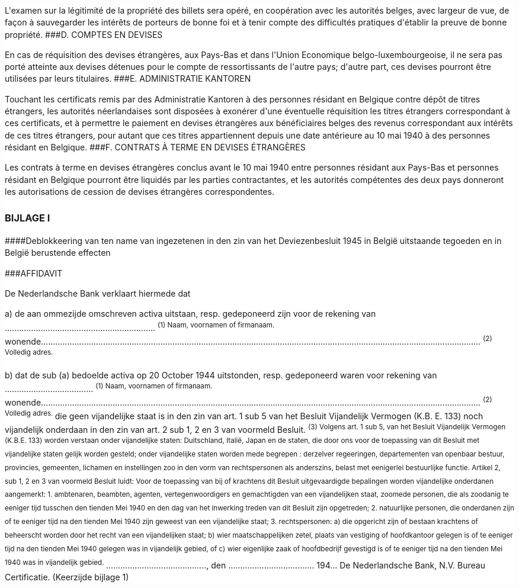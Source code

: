 L'examen sur la légitimité de la propriété des billets sera opéré, en coopération avec les autorités belges, avec largeur de vue, de façon à sauvegarder les intérêts de porteurs de bonne foi et à tenir compte des difficultés pratiques d'établir la preuve de bonne propriété. 
###D. COMPTES EN DEVISES

En cas de réquisition des devises étrangères, aux Pays-Bas et dans l'Union Economique belgo-luxembourgeoise, il ne sera pas porté atteinte aux devises détenues pour le compte de ressortissants de l'autre pays; d'autre part, ces devises pourront être utilisées par leurs titulaires. 
###E. ADMINISTRATIE KANTOREN

Touchant les certificats remis par des Administratie Kantoren à des personnes résidant en Belgique contre dépôt de titres étrangers, les autorités néerlandaises sont disposées à exonérer d'une éventuelle réquisition les titres étrangers correspondant à ces certificats, et à permettre le paiement en devises étrangères aux bénéficiaires belges des revenus correspondant aux intérêts de ces titres étrangers, pour autant que ces titres appartiennent depuis une date antérieure au 10 mai 1940 à des personnes résidant en Belgique. 
###F. CONTRATS À TERME EN DEVISES ÉTRANGÈRES

Les contrats à terme en devises étrangères conclus avant le 10 mai 1940 entre personnes résidant aux Pays-Bas et personnes résidant en Belgique pourront être liquidés par les parties contractantes, et les autorités compétentes des deux pays donneront les autorisations de cession de devises étrangères correspondentes.   

### BIJLAGE  I  

####Deblokkeering van ten name van ingezetenen in den zin van het Deviezenbesluit 1945 in België uitstaande tegoeden en in België berustende effecten

###AFFIDAVIT

De Nederlandsche Bank verklaart hiermede dat 

a) de aan ommezijde omschreven activa uitstaan, resp. gedeponeerd zijn voor de rekening van ............................................................... <sup> (1)  Naam, voornamen of firmanaam.  </sup> wonende........................................................................................................................................................................................ <sup> (2)  Volledig adres.  </sup>  

b) dat de sub (a) bedoelde activa op 20 October 1944 uitstonden, resp. gedeponeerd waren voor rekening van ..................................... <sup> (1)  Naam, voornamen of firmanaam.  </sup> wonende........................................................................................................................................................................................ <sup> (2)  Volledig adres.  </sup> die geen vijandelijke staat is in den zin van art. 1 sub 5 van het Besluit Vijandelijk Vermogen (K.B. E. 133) noch vijandelijk onderdaan in den zin van art. 2 sub 1, 2 en 3 van voormeld Besluit. <sup> (3)  Volgens art. 1 sub 5, van het Besluit Vijandelijk Vermogen (K.B.E. 133) worden verstaan onder vijandelijke staten: Duitschland, Italië, Japan en de staten, die door ons voor de toepassing van dit Besluit met vijandelijke staten gelijk worden gesteld; onder vijandelijke staten worden mede begrepen : derzelver regeeringen, departementen van openbaar bestuur, provincies, gemeenten, lichamen en instellingen zoo in den vorm van rechtspersonen als anderszins, belast met eenigerlei bestuurlijke functie.   Artikel 2, sub 1, 2 en 3 van voormeld Besluit luidt:   Voor de toepassing van bij of krachtens dit Besluit uitgevaardigde bepalingen worden vijandelijke onderdanen aangemerkt:    1.  ambtenaren, beambten, agenten, vertegenwoordigers en gemachtigden van een vijandelijken staat, zoomede personen, die als zoodanig te eeniger tijd tusschen den tienden Mei 1940 en den dag van het inwerking treden van dit Besluit zijn opgetreden;    2.  natuurlijke personen, die onderdanen zijn of te eeniger tijd na den tienden Mei 1940 zijn geweest van een vijandelijke staat;    3.  rechtspersonen:    a)  die opgericht zijn of bestaan krachtens of beheerscht worden door het recht van een vijandelijken staat;    b)  wier maatschappelijken zetel, plaats van vestiging of hoofdkantoor gelegen is of te eeniger tijd na den tienden Mei 1940 gelegen was in vijandelijk gebied, of    c)  wier eigenlijke zaak of hoofdbedrijf gevestigd is of te eeniger tijd na den tienden Mei 1940 was in vijandelijk gebied.      </sup>   .........................................., den .................................... 194... De Nederlandsche Bank, N.V. Bureau Certificatie. (Keerzijde bijlage 1)  
